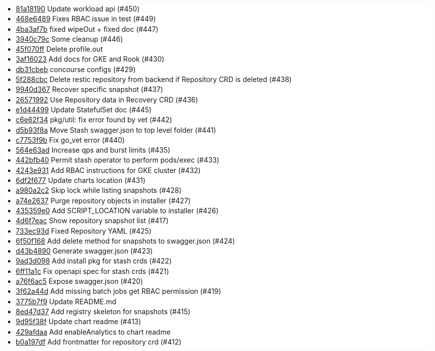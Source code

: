 - [81a18190](https://github.com/appscode/stash-enterprise/commit/81a18190) Update workload api (#450)
- [468e6489](https://github.com/appscode/stash-enterprise/commit/468e6489) Fixes RBAC issue in test (#449)
- [4ba3af7b](https://github.com/appscode/stash-enterprise/commit/4ba3af7b) fixed wipeOut + fixed doc (#447)
- [3940c79c](https://github.com/appscode/stash-enterprise/commit/3940c79c) Some cleanup (#446)
- [45f070ff](https://github.com/appscode/stash-enterprise/commit/45f070ff) Delete profile.out
- [3af16023](https://github.com/appscode/stash-enterprise/commit/3af16023) Add docs for GKE and Rook (#430)
- [db31cbeb](https://github.com/appscode/stash-enterprise/commit/db31cbeb) concourse configs (#429)
- [5f288cbc](https://github.com/appscode/stash-enterprise/commit/5f288cbc) Delete restic repository from backend if Repository CRD is deleted (#438)
- [9940d367](https://github.com/appscode/stash-enterprise/commit/9940d367) Recover specific snapshot (#437)
- [26571992](https://github.com/appscode/stash-enterprise/commit/26571992) Use Repository data in Recovery CRD (#436)
- [e1d44499](https://github.com/appscode/stash-enterprise/commit/e1d44499) Update StatefulSet doc (#445)
- [c6e62f34](https://github.com/appscode/stash-enterprise/commit/c6e62f34) pkg/util: fix error found by vet (#442)
- [d5b93f8a](https://github.com/appscode/stash-enterprise/commit/d5b93f8a) Move Stash swagger.json to top level folder (#441)
- [c7753f9b](https://github.com/appscode/stash-enterprise/commit/c7753f9b) Fix go_vet error (#440)
- [564e63ad](https://github.com/appscode/stash-enterprise/commit/564e63ad) Increase qps and burst limits (#435)
- [442bfb40](https://github.com/appscode/stash-enterprise/commit/442bfb40) Permit stash operator to perform pods/exec (#433)
- [4243e931](https://github.com/appscode/stash-enterprise/commit/4243e931) Add RBAC instructions for GKE cluster (#432)
- [6df2f677](https://github.com/appscode/stash-enterprise/commit/6df2f677) Update charts location (#431)
- [a980a2c2](https://github.com/appscode/stash-enterprise/commit/a980a2c2) Skip lock while listing snapshots (#428)
- [a74e2637](https://github.com/appscode/stash-enterprise/commit/a74e2637) Purge repository objects in installer (#427)
- [435359e0](https://github.com/appscode/stash-enterprise/commit/435359e0) Add SCRIPT_LOCATION variable to installer (#426)
- [4d6f7eac](https://github.com/appscode/stash-enterprise/commit/4d6f7eac) Show repository snapshot list (#417)
- [733ec93d](https://github.com/appscode/stash-enterprise/commit/733ec93d) Fixed Repository YAML (#425)
- [6f50f168](https://github.com/appscode/stash-enterprise/commit/6f50f168) Add delete method for snapshots to swagger.json (#424)
- [d43b4890](https://github.com/appscode/stash-enterprise/commit/d43b4890) Generate swagger.json (#423)
- [9ad3d098](https://github.com/appscode/stash-enterprise/commit/9ad3d098) Add install pkg for stash crds (#422)
- [6ff11a1c](https://github.com/appscode/stash-enterprise/commit/6ff11a1c) Fix openapi spec for stash crds (#421)
- [a76f6ac5](https://github.com/appscode/stash-enterprise/commit/a76f6ac5) Expose swagger.json (#420)
- [3f62a44d](https://github.com/appscode/stash-enterprise/commit/3f62a44d) Add missing batch jobs get RBAC permission (#419)
- [3775b7f9](https://github.com/appscode/stash-enterprise/commit/3775b7f9) Update README.md
- [8ed47d37](https://github.com/appscode/stash-enterprise/commit/8ed47d37) Add registry skeleton for snapshots (#415)
- [9d95f38f](https://github.com/appscode/stash-enterprise/commit/9d95f38f) Update chart readme (#413)
- [429afdaa](https://github.com/appscode/stash-enterprise/commit/429afdaa) Add enableAnalytics to chart readme
- [b0a197df](https://github.com/appscode/stash-enterprise/commit/b0a197df) Add frontmatter for repository crd (#412)